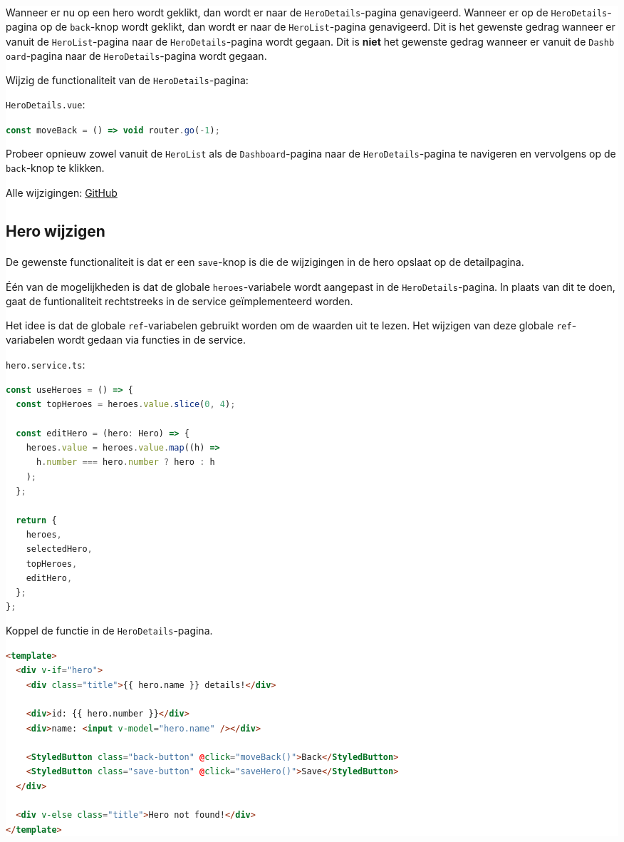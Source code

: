 Wanneer er nu op een hero wordt geklikt, dan wordt er naar de `HeroDetails`-pagina genavigeerd. Wanneer er op de `HeroDetails`-pagina op de `back`-knop wordt geklikt, dan wordt er naar de `HeroList`-pagina genavigeerd. Dit is het gewenste gedrag wanneer er vanuit de `HeroList`-pagina naar de `HeroDetails`-pagina wordt gegaan. Dit is **niet** het gewenste gedrag wanneer er vanuit de `Dashboard`-pagina naar de `HeroDetails`-pagina wordt gegaan.

Wijzig de functionaliteit van de `HeroDetails`-pagina:

`HeroDetails.vue`:

```ts
const moveBack = () => void router.go(-1);
```

Probeer opnieuw zowel vanuit de `HeroList` als de `Dashboard`-pagina naar de `HeroDetails`-pagina te navigeren en vervolgens op de `back`-knop te klikken.

Alle wijzigingen: [GitHub](https://github.com/code-coaching/quasar-tour-of-heroes/commit/1502f1e7377ae9d9413c63a4f1d431e5012738ec)

## Hero wijzigen

De gewenste functionaliteit is dat er een `save`-knop is die de wijzigingen in de hero opslaat op de detailpagina.

Één van de mogelijkheden is dat de globale `heroes`-variabele wordt aangepast in de `HeroDetails`-pagina. In plaats van dit te doen, gaat de funtionaliteit rechtstreeks in de service geïmplementeerd worden.

Het idee is dat de globale `ref`-variabelen gebruikt worden om de waarden uit te lezen. Het wijzigen van deze globale `ref`-variabelen wordt gedaan via functies in de service.

`hero.service.ts`:

```ts
const useHeroes = () => {
  const topHeroes = heroes.value.slice(0, 4);

  const editHero = (hero: Hero) => {
    heroes.value = heroes.value.map((h) =>
      h.number === hero.number ? hero : h
    );
  };

  return {
    heroes,
    selectedHero,
    topHeroes,
    editHero,
  };
};
```

Koppel de functie in de `HeroDetails`-pagina.

```html
<template>
  <div v-if="hero">
    <div class="title">{{ hero.name }} details!</div>

    <div>id: {{ hero.number }}</div>
    <div>name: <input v-model="hero.name" /></div>

    <StyledButton class="back-button" @click="moveBack()">Back</StyledButton>
    <StyledButton class="save-button" @click="saveHero()">Save</StyledButton>
  </div>

  <div v-else class="title">Hero not found!</div>
</template>
```
